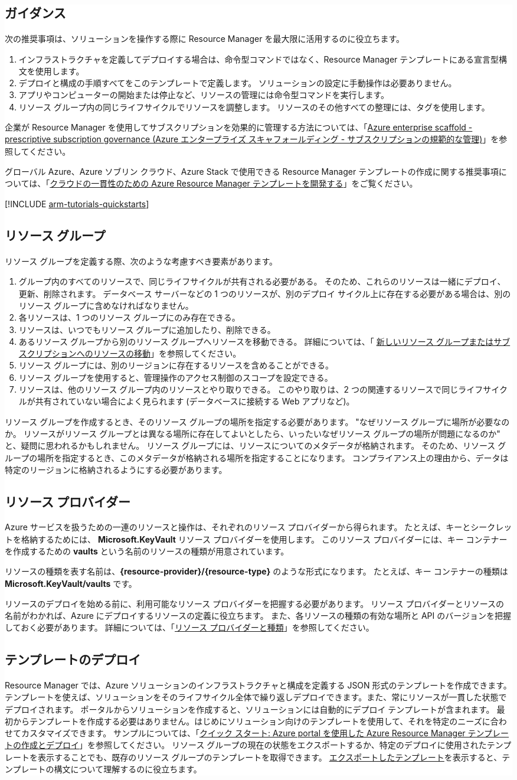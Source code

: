 ## <a name="guidance"></a>ガイダンス
次の推奨事項は、ソリューションを操作する際に Resource Manager を最大限に活用するのに役立ちます。

1. インフラストラクチャを定義してデプロイする場合は、命令型コマンドではなく、Resource Manager テンプレートにある宣言型構文を使用します。
2. デプロイと構成の手順すべてをこのテンプレートで定義します。 ソリューションの設定に手動操作は必要ありません。
3. アプリやコンピューターの開始または停止など、リソースの管理には命令型コマンドを実行します。
4. リソース グループ内の同じライフサイクルでリソースを調整します。 リソースのその他すべての整理には、タグを使用します。

企業が Resource Manager を使用してサブスクリプションを効果的に管理する方法については、「[Azure enterprise scaffold - prescriptive subscription governance (Azure エンタープライズ スキャフォールディング - サブスクリプションの規範的な管理)](/azure/architecture/cloud-adoption-guide/subscription-governance?toc=%2fazure%2fazure-resource-manager%2ftoc.json)」を参照してください。

グローバル Azure、Azure ソブリン クラウド、Azure Stack で使用できる Resource Manager テンプレートの作成に関する推奨事項については、「[クラウドの一貫性のための Azure Resource Manager テンプレートを開発する](templates-cloud-consistency.md)」をご覧ください。

[!INCLUDE [arm-tutorials-quickstarts](../../includes/resource-manager-tutorials-quickstarts.md)]

## <a name="resource-groups"></a>リソース グループ
リソース グループを定義する際、次のような考慮すべき要素があります。

1. グループ内のすべてのリソースで、同じライフサイクルが共有される必要がある。 そのため、これらのリソースは一緒にデプロイ、更新、削除されます。 データベース サーバーなどの 1 つのリソースが、別のデプロイ サイクル上に存在する必要がある場合は、別のリソース グループに含めなければなりません。
2. 各リソースは、1 つのリソース グループにのみ存在できる。
3. リソースは、いつでもリソース グループに追加したり、削除できる。
4. あるリソース グループから別のリソース グループへリソースを移動できる。 詳細については、「 [新しいリソース グループまたはサブスクリプションへのリソースの移動](resource-group-move-resources.md)」を参照してください。
5. リソース グループには、別のリージョンに存在するリソースを含めることができる。
6. リソース グループを使用すると、管理操作のアクセス制御のスコープを設定できる。
7. リソースは、他のリソース グループ内のリソースとやり取りできる。 このやり取りは、2 つの関連するリソースで同じライフサイクルが共有されていない場合によく見られます (データベースに接続する Web アプリなど)。

リソース グループを作成するとき、そのリソース グループの場所を指定する必要があります。 "なぜリソース グループに場所が必要なのか。 リソースがリソース グループとは異なる場所に存在してよいとしたら、いったいなぜリソース グループの場所が問題になるのか" と、疑問に思われるかもしれません。 リソース グループには、リソースについてのメタデータが格納されます。 そのため、リソース グループの場所を指定するとき、このメタデータが格納される場所を指定することになります。 コンプライアンス上の理由から、データは特定のリージョンに格納されるようにする必要があります。

## <a name="resource-providers"></a>リソース プロバイダー
Azure サービスを扱うための一連のリソースと操作は、それぞれのリソース プロバイダーから得られます。 たとえば、キーとシークレットを格納するためには、 **Microsoft.KeyVault** リソース プロバイダーを使用します。 このリソース プロバイダーには、キー コンテナーを作成するための **vaults** という名前のリソースの種類が用意されています。 

リソースの種類を表す名前は、**{resource-provider}/{resource-type}** のような形式になります。 たとえば、キー コンテナーの種類は **Microsoft.KeyVault/vaults** です。

リソースのデプロイを始める前に、利用可能なリソース プロバイダーを把握する必要があります。 リソース プロバイダーとリソースの名前がわかれば、Azure にデプロイするリソースの定義に役立ちます。 また、各リソースの種類の有効な場所と API のバージョンを把握しておく必要があります。 詳細については、「[リソース プロバイダーと種類](resource-manager-supported-services.md)」を参照してください。

## <a name="template-deployment"></a>テンプレートのデプロイ
Resource Manager では、Azure ソリューションのインフラストラクチャと構成を定義する JSON 形式のテンプレートを作成できます。 テンプレートを使えば、ソリューションをそのライフサイクル全体で繰り返しデプロイできます。また、常にリソースが一貫した状態でデプロイされます。 ポータルからソリューションを作成すると、ソリューションには自動的にデプロイ テンプレートが含まれます。 最初からテンプレートを作成する必要はありません。はじめにソリューション向けのテンプレートを使用して、それを特定のニーズに合わせてカスタマイズできます。 サンプルについては、「[クイック スタート: Azure portal を使用した Azure Resource Manager テンプレートの作成とデプロイ](./resource-manager-quickstart-create-templates-use-the-portal.md)」を参照してください。 リソース グループの現在の状態をエクスポートするか、特定のデプロイに使用されたテンプレートを表示することでも、既存のリソース グループのテンプレートを取得できます。 [エクスポートしたテンプレート](resource-manager-export-template.md)を表示すると、テンプレートの構文について理解するのに役立ちます。

